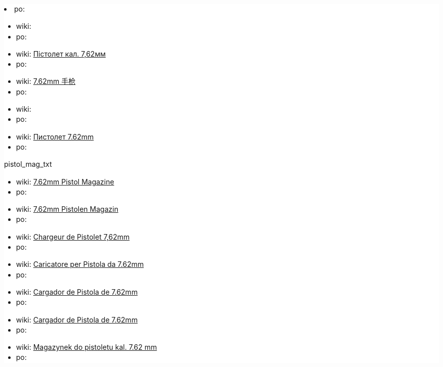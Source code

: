 <li>po: </li>
</ul></td>
<td><ul>
<li>wiki: </li>
<li>po: </li>
</ul></td>
<td><ul>
<li>wiki: <a href="Translation:pistol_txt/uk" title="wikilink">Пістолет
кал. 7,62мм</a></li>
<li>po: </li>
</ul></td>
<td><ul>
<li>wiki: <a href="Translation:pistol_txt/zh_CN" title="wikilink">7.62mm
手枪</a></li>
<li>po: </li>
</ul></td>
<td><ul>
<li>wiki:</li>
<li>po: </li>
</ul></td>
<td><ul>
<li>wiki: <a href="Translation:pistol_txt/bg_BG"
title="wikilink">Пистолет 7.62mm</a></li>
<li>po: </li>
</ul></td>
</tr>
<tr class="even">
<td><p>pistol_mag_txt</p></td>
<td></td>
<td><ul>
<li>wiki: <a href="Translation:pistol_mag_txt/en"
title="wikilink">7.62mm Pistol Magazine</a></li>
<li>po: </li>
</ul></td>
<td><ul>
<li>wiki: <a href="Translation:pistol_mag_txt/de"
title="wikilink">7.62mm Pistolen Magazin</a></li>
<li>po: </li>
</ul></td>
<td><ul>
<li>wiki: <a href="Translation:pistol_mag_txt/fr"
title="wikilink">Chargeur de Pistolet 7,62mm</a></li>
<li>po: </li>
</ul></td>
<td><ul>
<li>wiki: <a href="Translation:pistol_mag_txt/it"
title="wikilink">Caricatore per Pistola da 7.62mm</a></li>
<li>po: </li>
</ul></td>
<td><ul>
<li>wiki: <a href="Translation:pistol_mag_txt/es"
title="wikilink">Cargador de Pistola de 7.62mm</a></li>
<li>po: </li>
</ul></td>
<td><ul>
<li>wiki: <a href="Translation:pistol_mag_txt/es_ES"
title="wikilink">Cargador de Pistola de 7.62mm</a></li>
<li>po: </li>
</ul></td>
<td><ul>
<li>wiki: <a href="Translation:pistol_mag_txt/pl"
title="wikilink">Magazynek do pistoletu kal. 7.62 mm</a></li>
<li>po: </li>
</ul></td>